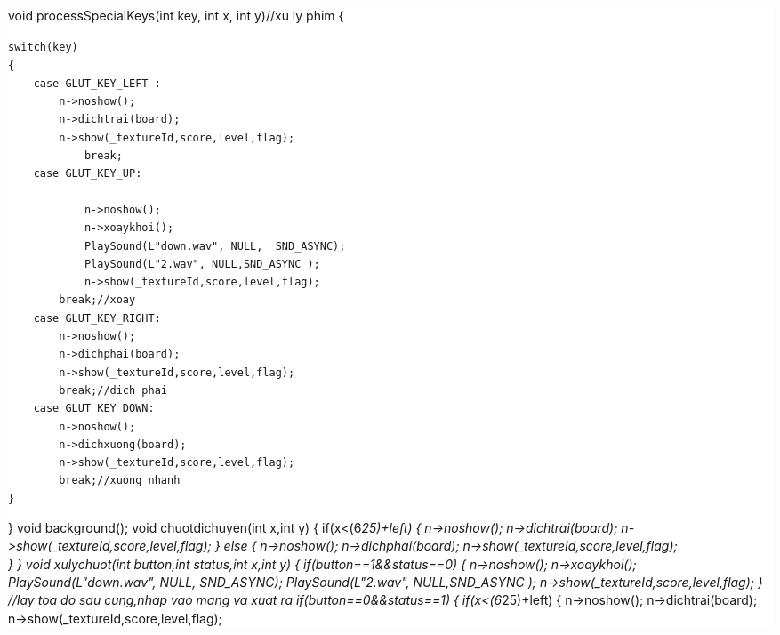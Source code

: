 void processSpecialKeys(int key, int x, int y)//xu ly phim
{
	
	switch(key)
	{
		case GLUT_KEY_LEFT : 
			n->noshow();
			n->dichtrai(board);
			n->show(_textureId,score,level,flag);
				break;
		case GLUT_KEY_UP:	
			
				n->noshow();
				n->xoaykhoi();
				PlaySound(L"down.wav", NULL,  SND_ASYNC);
				PlaySound(L"2.wav", NULL,SND_ASYNC );
				n->show(_textureId,score,level,flag);
			break;//xoay
		case GLUT_KEY_RIGHT:
			n->noshow();
			n->dichphai(board);
			n->show(_textureId,score,level,flag);		
			break;//dich phai
		case GLUT_KEY_DOWN:	
			n->noshow();
			n->dichxuong(board);
			n->show(_textureId,score,level,flag);
			break;//xuong nhanh
	}
}
void background();
void chuotdichuyen(int x,int y)
{
	if(x<(6*25)+left)
	{
			n->noshow();
			n->dichtrai(board);
			n->show(_textureId,score,level,flag);
	}
	else
	{
		n->noshow();
			n->dichphai(board);
			n->show(_textureId,score,level,flag);	
	}
}
void xulychuot(int button,int status,int x,int y)
{
	if(button==1&&status==0)
	{
		n->noshow();
				n->xoaykhoi();
				PlaySound(L"down.wav", NULL,  SND_ASYNC);
				PlaySound(L"2.wav", NULL,SND_ASYNC );
				n->show(_textureId,score,level,flag);
	}
	//lay toa do sau cung,nhap vao mang va xuat ra
	if(button==0&&status==1)
	{
			if(x<(6*25)+left)
		{
				n->noshow();
				n->dichtrai(board);
				n->show(_textureId,score,level,flag);